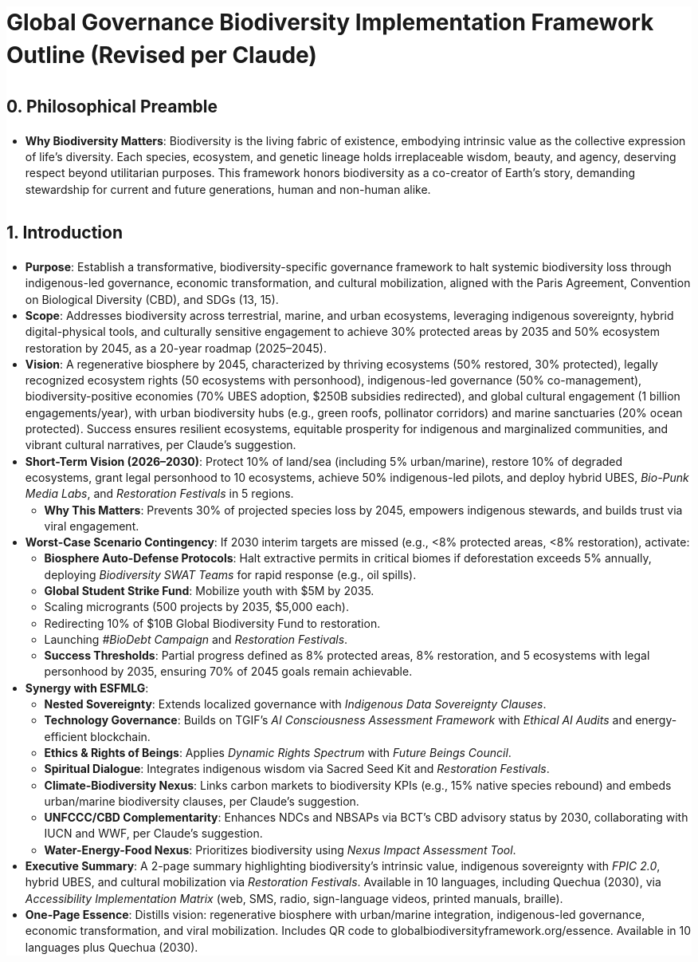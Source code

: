 # Global Governance Biodiversity Implementation Framework Outline (Revised per Claude)

## 0. Philosophical Preamble
- **Why Biodiversity Matters**: Biodiversity is the living fabric of existence, embodying intrinsic value as the collective expression of life’s diversity. Each species, ecosystem, and genetic lineage holds irreplaceable wisdom, beauty, and agency, deserving respect beyond utilitarian purposes. This framework honors biodiversity as a co-creator of Earth’s story, demanding stewardship for current and future generations, human and non-human alike.

## 1. Introduction
- **Purpose**: Establish a transformative, biodiversity-specific governance framework to halt systemic biodiversity loss through indigenous-led governance, economic transformation, and cultural mobilization, aligned with the Paris Agreement, Convention on Biological Diversity (CBD), and SDGs (13, 15).
- **Scope**: Addresses biodiversity across terrestrial, marine, and urban ecosystems, leveraging indigenous sovereignty, hybrid digital-physical tools, and culturally sensitive engagement to achieve 30% protected areas by 2035 and 50% ecosystem restoration by 2045, as a 20-year roadmap (2025–2045).
- **Vision**: A regenerative biosphere by 2045, characterized by thriving ecosystems (50% restored, 30% protected), legally recognized ecosystem rights (50 ecosystems with personhood), indigenous-led governance (50% co-management), biodiversity-positive economies (70% UBES adoption, $250B subsidies redirected), and global cultural engagement (1 billion engagements/year), with urban biodiversity hubs (e.g., green roofs, pollinator corridors) and marine sanctuaries (20% ocean protected). Success ensures resilient ecosystems, equitable prosperity for indigenous and marginalized communities, and vibrant cultural narratives, per Claude’s suggestion.
- **Short-Term Vision (2026–2030)**: Protect 10% of land/sea (including 5% urban/marine), restore 10% of degraded ecosystems, grant legal personhood to 10 ecosystems, achieve 50% indigenous-led pilots, and deploy hybrid UBES, *Bio-Punk Media Labs*, and *Restoration Festivals* in 5 regions.
  - **Why This Matters**: Prevents 30% of projected species loss by 2045, empowers indigenous stewards, and builds trust via viral engagement.
- **Worst-Case Scenario Contingency**: If 2030 interim targets are missed (e.g., <8% protected areas, <8% restoration), activate:
  - **Biosphere Auto-Defense Protocols**: Halt extractive permits in critical biomes if deforestation exceeds 5% annually, deploying *Biodiversity SWAT Teams* for rapid response (e.g., oil spills).
  - **Global Student Strike Fund**: Mobilize youth with $5M by 2035.
  - Scaling microgrants (500 projects by 2035, $5,000 each).
  - Redirecting 10% of $10B Global Biodiversity Fund to restoration.
  - Launching *#BioDebt Campaign* and *Restoration Festivals*.
  - **Success Thresholds**: Partial progress defined as 8% protected areas, 8% restoration, and 5 ecosystems with legal personhood by 2035, ensuring 70% of 2045 goals remain achievable.
- **Synergy with ESFMLG**:
  - **Nested Sovereignty**: Extends localized governance with *Indigenous Data Sovereignty Clauses*.
  - **Technology Governance**: Builds on TGIF’s *AI Consciousness Assessment Framework* with *Ethical AI Audits* and energy-efficient blockchain.
  - **Ethics & Rights of Beings**: Applies *Dynamic Rights Spectrum* with *Future Beings Council*.
  - **Spiritual Dialogue**: Integrates indigenous wisdom via Sacred Seed Kit and *Restoration Festivals*.
  - **Climate-Biodiversity Nexus**: Links carbon markets to biodiversity KPIs (e.g., 15% native species rebound) and embeds urban/marine biodiversity clauses, per Claude’s suggestion.
  - **UNFCCC/CBD Complementarity**: Enhances NDCs and NBSAPs via BCT’s CBD advisory status by 2030, collaborating with IUCN and WWF, per Claude’s suggestion.
  - **Water-Energy-Food Nexus**: Prioritizes biodiversity using *Nexus Impact Assessment Tool*.
- **Executive Summary**: A 2-page summary highlighting biodiversity’s intrinsic value, indigenous sovereignty with *FPIC 2.0*, hybrid UBES, and cultural mobilization via *Restoration Festivals*. Available in 10 languages, including Quechua (2030), via *Accessibility Implementation Matrix* (web, SMS, radio, sign-language videos, printed manuals, braille).
- **One-Page Essence**: Distills vision: regenerative biosphere with urban/marine integration, indigenous-led governance, economic transformation, and viral mobilization. Includes QR code to globalbiodiversityframework.org/essence. Available in 10 languages plus Quechua (2030).